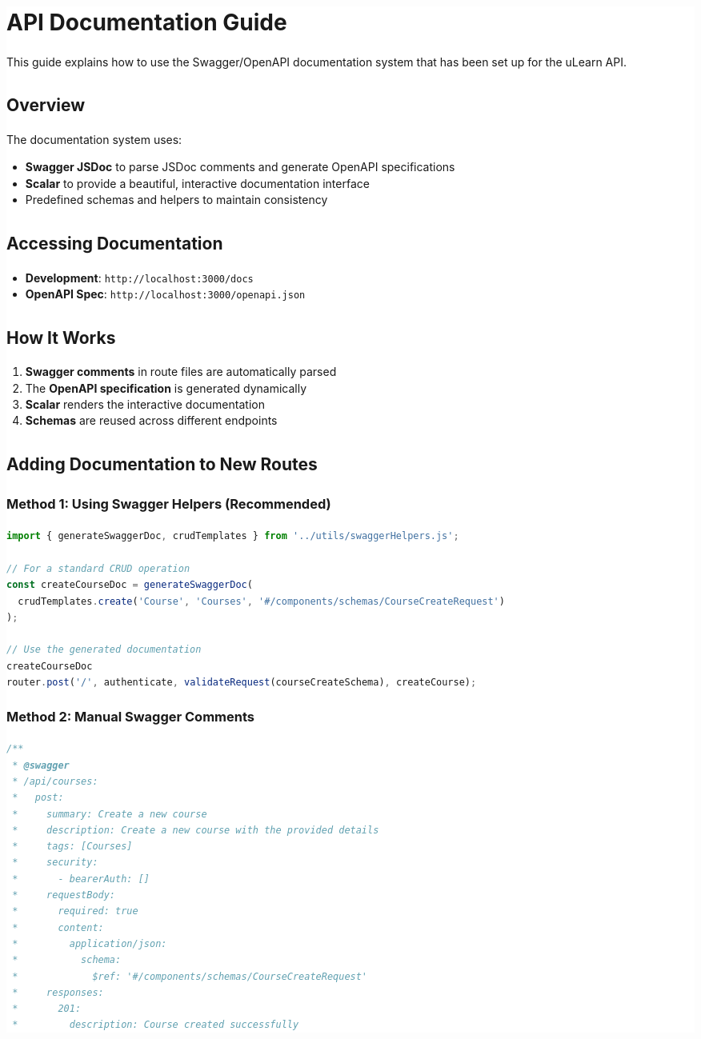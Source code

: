 # API Documentation Guide

This guide explains how to use the Swagger/OpenAPI documentation system that has been set up for the uLearn API.

## Overview

The documentation system uses:
- **Swagger JSDoc** to parse JSDoc comments and generate OpenAPI specifications
- **Scalar** to provide a beautiful, interactive documentation interface
- Predefined schemas and helpers to maintain consistency

## Accessing Documentation

- **Development**: `http://localhost:3000/docs`
- **OpenAPI Spec**: `http://localhost:3000/openapi.json`

## How It Works

1. **Swagger comments** in route files are automatically parsed
2. The **OpenAPI specification** is generated dynamically
3. **Scalar** renders the interactive documentation
4. **Schemas** are reused across different endpoints

## Adding Documentation to New Routes

### Method 1: Using Swagger Helpers (Recommended)

```typescript
import { generateSwaggerDoc, crudTemplates } from '../utils/swaggerHelpers.js';

// For a standard CRUD operation
const createCourseDoc = generateSwaggerDoc(
  crudTemplates.create('Course', 'Courses', '#/components/schemas/CourseCreateRequest')
);

// Use the generated documentation
createCourseDoc
router.post('/', authenticate, validateRequest(courseCreateSchema), createCourse);
```

### Method 2: Manual Swagger Comments

```typescript
/**
 * @swagger
 * /api/courses:
 *   post:
 *     summary: Create a new course
 *     description: Create a new course with the provided details
 *     tags: [Courses]
 *     security:
 *       - bearerAuth: []
 *     requestBody:
 *       required: true
 *       content:
 *         application/json:
 *           schema:
 *             $ref: '#/components/schemas/CourseCreateRequest'
 *     responses:
 *       201:
 *         description: Course created successfully
```